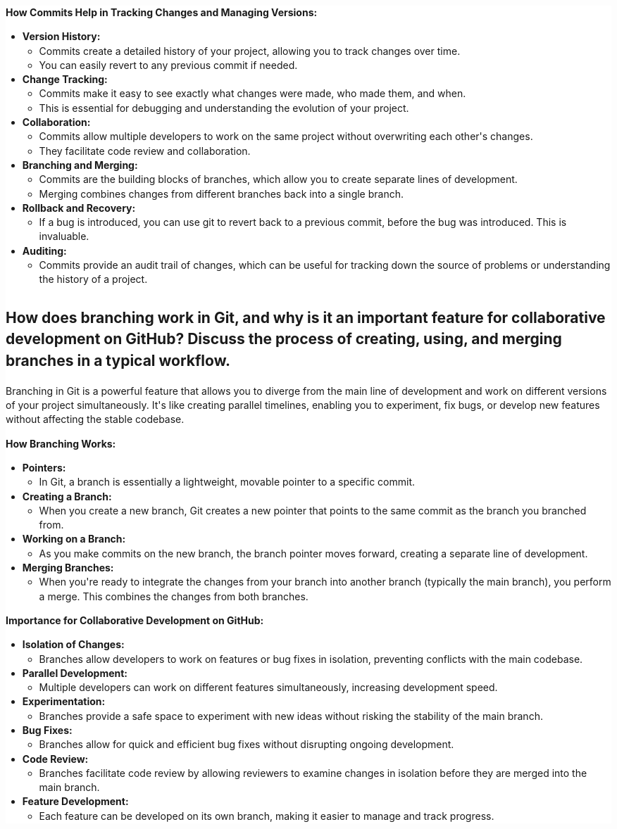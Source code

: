 **How Commits Help in Tracking Changes and Managing Versions:**

* **Version History:**
    * Commits create a detailed history of your project, allowing you to track changes over time.
    * You can easily revert to any previous commit if needed.
* **Change Tracking:**
    * Commits make it easy to see exactly what changes were made, who made them, and when.
    * This is essential for debugging and understanding the evolution of your project.
* **Collaboration:**
    * Commits allow multiple developers to work on the same project without overwriting each other's changes.
    * They facilitate code review and collaboration.
* **Branching and Merging:**
    * Commits are the building blocks of branches, which allow you to create separate lines of development.
    * Merging combines changes from different branches back into a single branch.
* **Rollback and Recovery:**
    * If a bug is introduced, you can use git to revert back to a previous commit, before the bug was introduced. This is invaluable.
* **Auditing:**
    * Commits provide an audit trail of changes, which can be useful for tracking down the source of problems or understanding the history of a project.

## How does branching work in Git, and why is it an important feature for collaborative development on GitHub? Discuss the process of creating, using, and merging branches in a typical workflow.
Branching in Git is a powerful feature that allows you to diverge from the main line of development and work on different versions of your project simultaneously. It's like creating parallel timelines, enabling you to experiment, fix bugs, or develop new features without affecting the stable codebase.

**How Branching Works:**

* **Pointers:**
    * In Git, a branch is essentially a lightweight, movable pointer to a specific commit.
* **Creating a Branch:**
    * When you create a new branch, Git creates a new pointer that points to the same commit as the branch you branched from.
* **Working on a Branch:**
    * As you make commits on the new branch, the branch pointer moves forward, creating a separate line of development.
* **Merging Branches:**
    * When you're ready to integrate the changes from your branch into another branch (typically the main branch), you perform a merge. This combines the changes from both branches.

**Importance for Collaborative Development on GitHub:**

* **Isolation of Changes:**
    * Branches allow developers to work on features or bug fixes in isolation, preventing conflicts with the main codebase.
* **Parallel Development:**
    * Multiple developers can work on different features simultaneously, increasing development speed.
* **Experimentation:**
    * Branches provide a safe space to experiment with new ideas without risking the stability of the main branch.
* **Bug Fixes:**
    * Branches allow for quick and efficient bug fixes without disrupting ongoing development.
* **Code Review:**
    * Branches facilitate code review by allowing reviewers to examine changes in isolation before they are merged into the main branch.
* **Feature Development:**
    * Each feature can be developed on its own branch, making it easier to manage and track progress.
